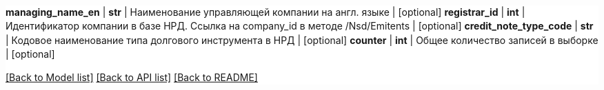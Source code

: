 **managing_name_en** | **str** | Наименование управляющей компании на англ. языке | [optional] 
**registrar_id** | **int** | Идентификатор компании в базе НРД. Ссылка на company_id в методе /Nsd/Emitents | [optional] 
**credit_note_type_code** | **str** | Кодовое наименование типа долгового инструмента в НРД | [optional] 
**counter** | **int** | Общее количество записей в выборке | [optional] 

[[Back to Model list]](../README.md#documentation-for-models) [[Back to API list]](../README.md#documentation-for-api-endpoints) [[Back to README]](../README.md)

